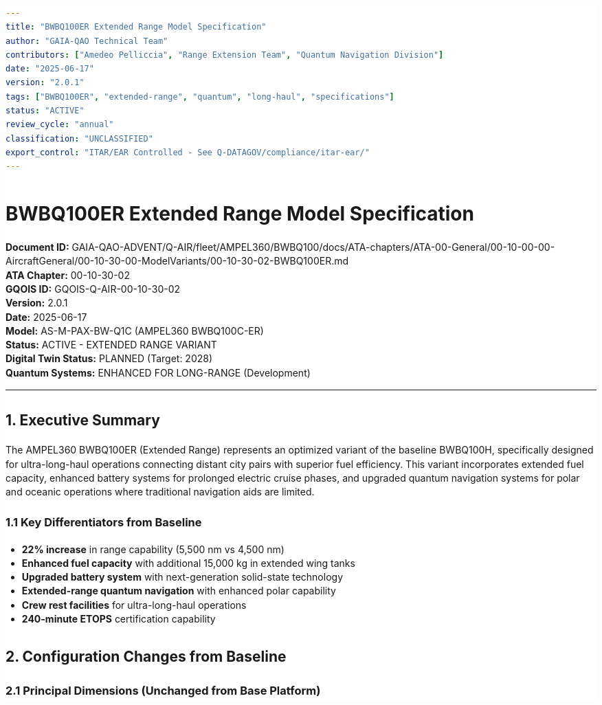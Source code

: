 ```yaml
---
title: "BWBQ100ER Extended Range Model Specification"
author: "GAIA-QAO Technical Team"
contributors: ["Amedeo Pelliccia", "Range Extension Team", "Quantum Navigation Division"]
date: "2025-06-17"
version: "2.0.1"
tags: ["BWBQ100ER", "extended-range", "quantum", "long-haul", "specifications"]
status: "ACTIVE"
review_cycle: "annual"
classification: "UNCLASSIFIED"
export_control: "ITAR/EAR Controlled - See Q-DATAGOV/compliance/itar-ear/"
---
```


# BWBQ100ER Extended Range Model Specification

**Document ID:** GAIA-QAO-ADVENT/Q-AIR/fleet/AMPEL360/BWBQ100/docs/ATA-chapters/ATA-00-General/00-10-00-00-AircraftGeneral/00-10-30-00-ModelVariants/00-10-30-02-BWBQ100ER.md  
**ATA Chapter:** 00-10-30-02  
**GQOIS ID:** GQOIS-Q-AIR-00-10-30-02  
**Version:** 2.0.1  
**Date:** 2025-06-17  
**Model:** AS-M-PAX-BW-Q1C (AMPEL360 BWBQ100C-ER)  
**Status:** ACTIVE - EXTENDED RANGE VARIANT  
**Digital Twin Status:** PLANNED (Target: 2028)  
**Quantum Systems:** ENHANCED FOR LONG-RANGE (Development)

---

## 1. Executive Summary

The AMPEL360 BWBQ100ER (Extended Range) represents an optimized variant of the baseline BWBQ100H, specifically designed for ultra-long-haul operations connecting distant city pairs with superior fuel efficiency. This variant incorporates extended fuel capacity, enhanced battery systems for prolonged electric cruise phases, and upgraded quantum navigation systems for polar and oceanic operations where traditional navigation aids are limited.

### 1.1 Key Differentiators from Baseline

- **22% increase** in range capability (5,500 nm vs 4,500 nm)
- **Enhanced fuel capacity** with additional 15,000 kg in extended wing tanks
- **Upgraded battery system** with next-generation solid-state technology
- **Extended-range quantum navigation** with enhanced polar capability
- **Crew rest facilities** for ultra-long-haul operations
- **240-minute ETOPS** certification capability

## 2. Configuration Changes from Baseline

### 2.1 Principal Dimensions (Unchanged from Base Platform)
